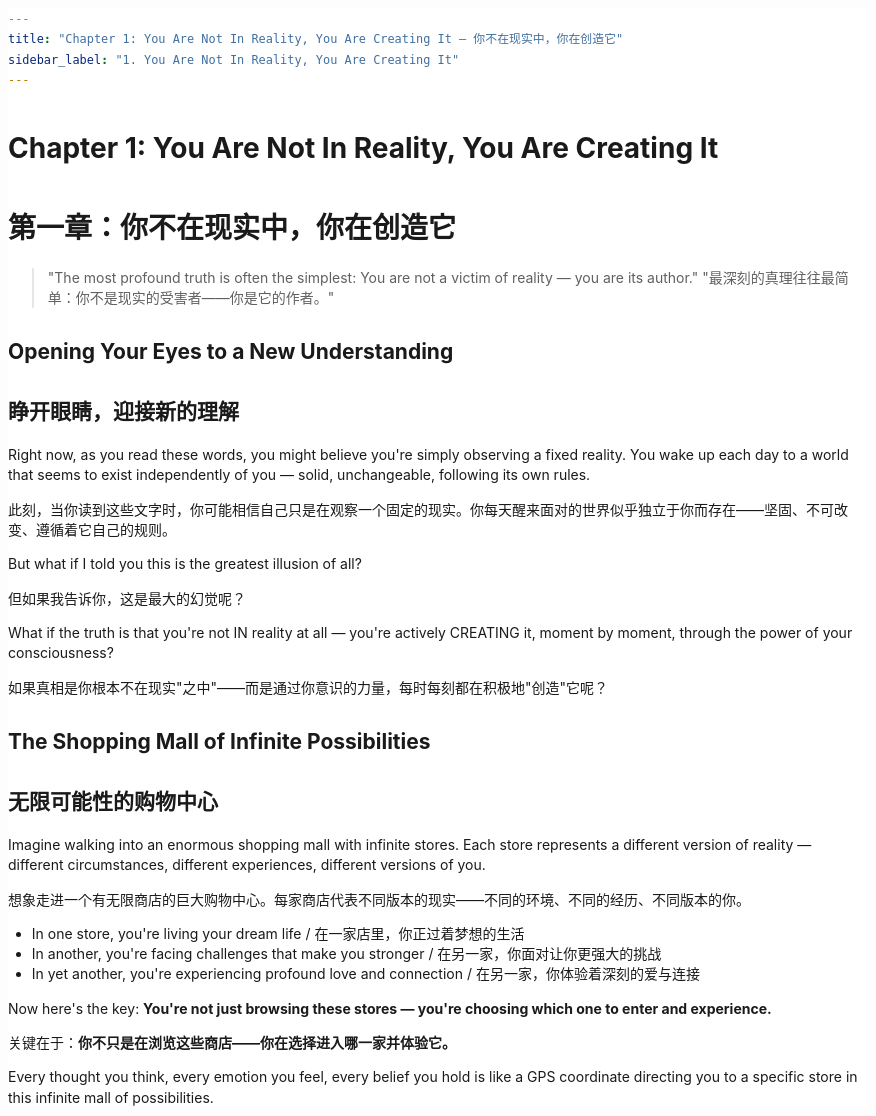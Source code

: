 ```yaml
---
title: "Chapter 1: You Are Not In Reality, You Are Creating It — 你不在现实中，你在创造它"
sidebar_label: "1. You Are Not In Reality, You Are Creating It"
---
```


# Chapter 1: You Are Not In Reality, You Are Creating It
# 第一章：你不在现实中，你在创造它

> "The most profound truth is often the simplest: You are not a victim of reality — you are its author."
> "最深刻的真理往往最简单：你不是现实的受害者——你是它的作者。"

## Opening Your Eyes to a New Understanding
## 睁开眼睛，迎接新的理解

Right now, as you read these words, you might believe you're simply observing a fixed reality. You wake up each day to a world that seems to exist independently of you — solid, unchangeable, following its own rules.

此刻，当你读到这些文字时，你可能相信自己只是在观察一个固定的现实。你每天醒来面对的世界似乎独立于你而存在——坚固、不可改变、遵循着它自己的规则。

But what if I told you this is the greatest illusion of all?

但如果我告诉你，这是最大的幻觉呢？

What if the truth is that you're not IN reality at all — you're actively CREATING it, moment by moment, through the power of your consciousness?

如果真相是你根本不在现实"之中"——而是通过你意识的力量，每时每刻都在积极地"创造"它呢？

## The Shopping Mall of Infinite Possibilities
## 无限可能性的购物中心

Imagine walking into an enormous shopping mall with infinite stores. Each store represents a different version of reality — different circumstances, different experiences, different versions of you.

想象走进一个有无限商店的巨大购物中心。每家商店代表不同版本的现实——不同的环境、不同的经历、不同版本的你。

- In one store, you're living your dream life / 在一家店里，你正过着梦想的生活
- In another, you're facing challenges that make you stronger / 在另一家，你面对让你更强大的挑战
- In yet another, you're experiencing profound love and connection / 在另一家，你体验着深刻的爱与连接

Now here's the key: **You're not just browsing these stores — you're choosing which one to enter and experience.**

关键在于：**你不只是在浏览这些商店——你在选择进入哪一家并体验它。**

Every thought you think, every emotion you feel, every belief you hold is like a GPS coordinate directing you to a specific store in this infinite mall of possibilities.
